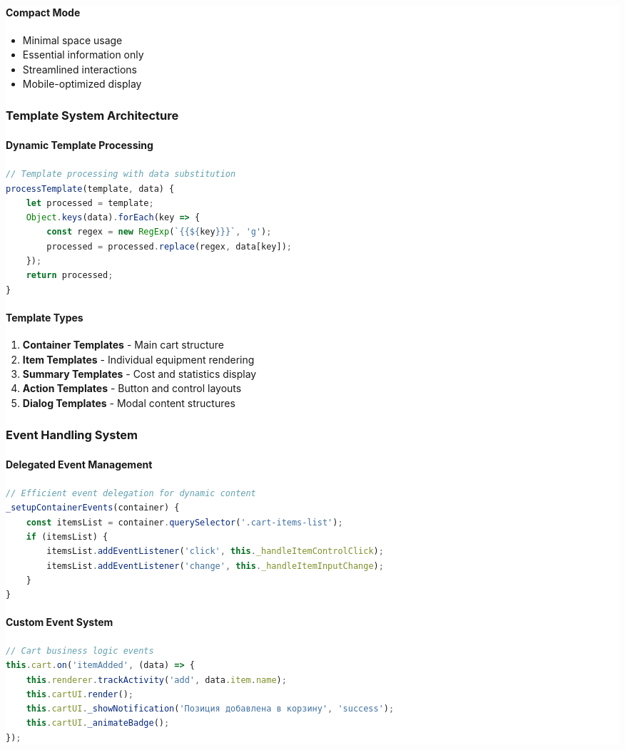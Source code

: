 #### Compact Mode

- Minimal space usage
- Essential information only
- Streamlined interactions
- Mobile-optimized display

### Template System Architecture

#### Dynamic Template Processing

```javascript
// Template processing with data substitution
processTemplate(template, data) {
    let processed = template;
    Object.keys(data).forEach(key => {
        const regex = new RegExp(`{{${key}}}`, 'g');
        processed = processed.replace(regex, data[key]);
    });
    return processed;
}
```

#### Template Types

1. **Container Templates** - Main cart structure
2. **Item Templates** - Individual equipment rendering
3. **Summary Templates** - Cost and statistics display
4. **Action Templates** - Button and control layouts
5. **Dialog Templates** - Modal content structures

### Event Handling System

#### Delegated Event Management

```javascript
// Efficient event delegation for dynamic content
_setupContainerEvents(container) {
    const itemsList = container.querySelector('.cart-items-list');
    if (itemsList) {
        itemsList.addEventListener('click', this._handleItemControlClick);
        itemsList.addEventListener('change', this._handleItemInputChange);
    }
}
```

#### Custom Event System

```javascript
// Cart business logic events
this.cart.on('itemAdded', (data) => {
    this.renderer.trackActivity('add', data.item.name);
    this.cartUI.render();
    this.cartUI._showNotification('Позиция добавлена в корзину', 'success');
    this.cartUI._animateBadge();
});
```

